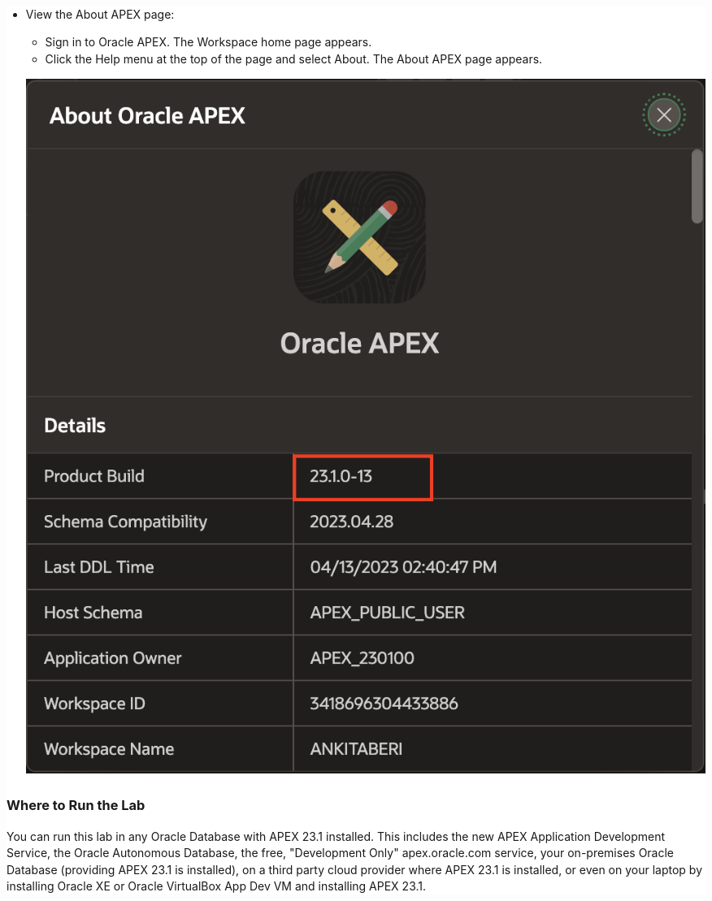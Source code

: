* View the About APEX page:
    - Sign in to Oracle APEX. The Workspace home page appears.
    - Click the Help menu at the top of the page and select About. The About APEX page appears.

  ![About APEX page](images/version.png)

### Where to Run the Lab
You can run this lab in any Oracle Database with APEX 23.1 installed. This includes the new APEX Application Development Service, the Oracle Autonomous Database, the free, "Development Only" apex.oracle.com service, your on-premises Oracle Database (providing APEX 23.1 is installed), on a third party cloud provider where APEX 23.1 is installed, or even on your laptop by installing Oracle XE or Oracle VirtualBox App Dev VM and installing APEX 23.1.
